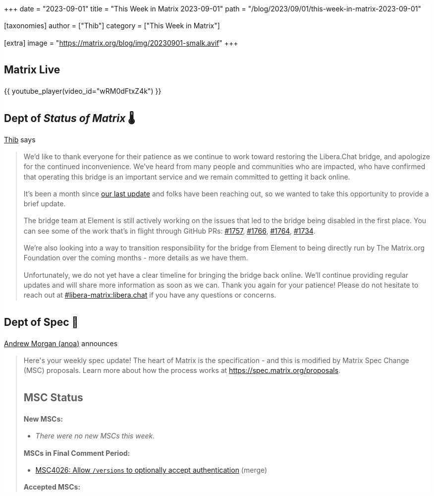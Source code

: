 +++
date = "2023-09-01"
title = "This Week in Matrix 2023-09-01"
path = "/blog/2023/09/01/this-week-in-matrix-2023-09-01"

[taxonomies]
author = ["Thib"]
category = ["This Week in Matrix"]

[extra]
image = "https://matrix.org/blog/img/20230901-smalk.avif"
+++

## Matrix Live

{{ youtube_player(video_id="wRM0dFtxZ4k") }}


## Dept of *Status of Matrix* 🌡️

[Thib](https://matrix.to/#/@thib:ergaster.org) says

> We’d like to thank everyone for their patience as we continue to work toward restoring the Libera.Chat bridge, and apologize for the continued inconvenience. We’ve heard from many people and communities who are impacted, who have confirmed that operating this bridge is an important service and we remain committed to getting it back online.
> 
> It’s been a month since [our last update](https://matrix.org/blog/2023/08/libera-bridge-disabled/) and folks have been reaching out, so we wanted to take this opportunity to provide a brief update.
> 
> The bridge team at Element is still actively working on the issues that led to the bridge being disabled in the first place. You can see some of the work that’s in flight through GitHub PRs: [#1757](https://github.com/matrix-org/matrix-appservice-irc/pull/1757), [#1766](https://github.com/matrix-org/matrix-appservice-irc/pull/1766), [#1764](https://github.com/matrix-org/matrix-appservice-irc/pull/1764), [#1734](https://github.com/matrix-org/matrix-appservice-irc/pull/1734).
> 
> We’re also looking into a way to transition responsibility for the bridge from Element to being directly run by The Matrix.org Foundation over the coming months - more details as we have them.
> 
> Unfortunately, we do not yet have a clear timeline for bringing the bridge back online. We’ll continue providing regular updates and will share more information as soon as we can. Thank you again for your patience! Please do not hesitate to reach out at [#libera-matrix:libera.chat](https://matrix.to/#/#libera-matrix:libera.chat) if you have any questions or concerns.



## Dept of Spec 📜

[Andrew Morgan (anoa)](https://matrix.to/#/@andrewm:element.io) announces

> Here's your weekly spec update! The heart of Matrix is the specification - and this is modified by Matrix Spec Change (MSC) proposals. Learn more about how the process works at https://spec.matrix.org/proposals.
> 
> ## MSC Status
> 
> **New MSCs:**
> 
> * _There were no new MSCs this week._
> 
> **MSCs in Final Comment Period:**
> 
> * [MSC4026: Allow `/versions` to optionally accept authentication](https://github.com/matrix-org/matrix-spec-proposals/pull/4026) (merge)
> 
> **Accepted MSCs:**